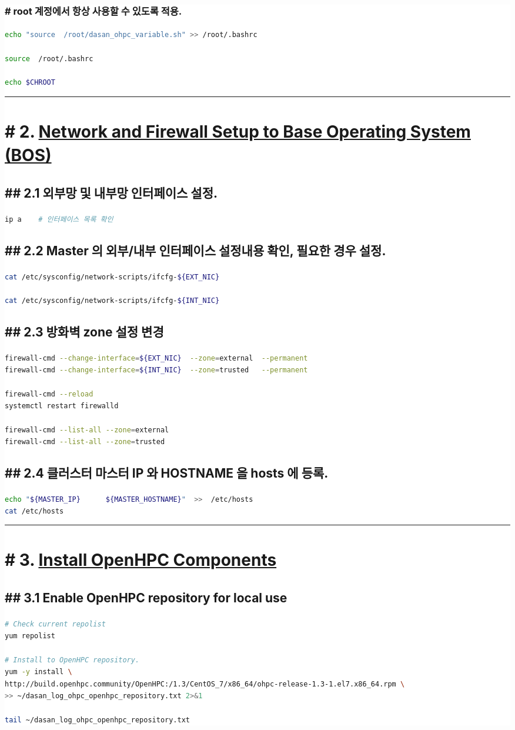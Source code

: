 ### # root 계정에서 항상 사용할 수 있도록 적용.
```bash
echo "source  /root/dasan_ohpc_variable.sh" >> /root/.bashrc

source  /root/.bashrc

echo $CHROOT

```

***

# # 2. [Network and Firewall Setup to Base Operating System (BOS)](#목차)

## ## 2.1 외부망 및 내부망 인터페이스 설정.

```bash
ip a    # 인터페이스 목록 확인  
```

## ## 2.2 Master 의 외부/내부 인터페이스 설정내용 확인, 필요한 경우 설정.
```bash
cat /etc/sysconfig/network-scripts/ifcfg-${EXT_NIC}

cat /etc/sysconfig/network-scripts/ifcfg-${INT_NIC}
```

## ## 2.3 방화벽 zone 설정 변경
```bash
firewall-cmd --change-interface=${EXT_NIC}  --zone=external  --permanent
firewall-cmd --change-interface=${INT_NIC}  --zone=trusted   --permanent

firewall-cmd --reload
systemctl restart firewalld

firewall-cmd --list-all --zone=external
firewall-cmd --list-all --zone=trusted
```

## ## 2.4 클러스터 마스터 IP 와 HOSTNAME 을 hosts 에 등록.
```bash
echo "${MASTER_IP}      ${MASTER_HOSTNAME}"  >>  /etc/hosts
cat /etc/hosts
```

***

# # 3. [Install OpenHPC Components](#목차)
## ## 3.1 Enable OpenHPC repository for local use
```bash
# Check current repolist
yum repolist

# Install to OpenHPC repository.
yum -y install \
http://build.openhpc.community/OpenHPC:/1.3/CentOS_7/x86_64/ohpc-release-1.3-1.el7.x86_64.rpm \
>> ~/dasan_log_ohpc_openhpc_repository.txt 2>&1  

tail ~/dasan_log_ohpc_openhpc_repository.txt
```